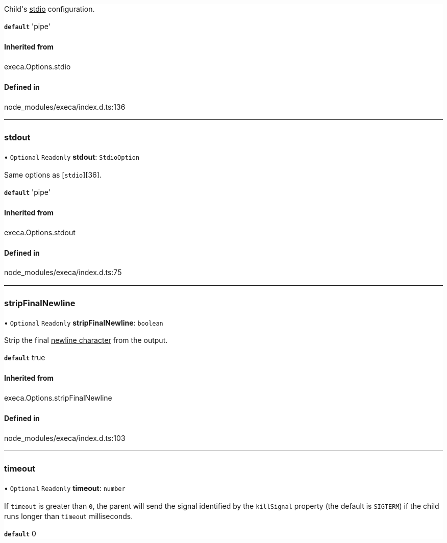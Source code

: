 Child's [stdio][37] configuration.

**`default`** 'pipe'

#### Inherited from

execa.Options.stdio

#### Defined in

node_modules/execa/index.d.ts:136

---

### stdout

• `Optional` `Readonly` **stdout**: `StdioOption`

Same options as [`stdio`][36].

**`default`** 'pipe'

#### Inherited from

execa.Options.stdout

#### Defined in

node_modules/execa/index.d.ts:75

---

### stripFinalNewline

• `Optional` `Readonly` **stripFinalNewline**: `boolean`

Strip the final [newline character][38] from the output.

**`default`** true

#### Inherited from

execa.Options.stripFinalNewline

#### Defined in

node_modules/execa/index.d.ts:103

---

### timeout

• `Optional` `Readonly` **timeout**: `number`

If `timeout` is greater than `0`, the parent will send the signal identified by
the `killSignal` property (the default is `SIGTERM`) if the child runs longer
than `timeout` milliseconds.

**`default`** 0


[1]: ../README.md
[2]: ../modules/test_setup.md
[3]: test_setup.RunOptions.md#all
[4]: test_setup.RunOptions.md#argv0
[5]: test_setup.RunOptions.md#buffer
[6]: test_setup.RunOptions.md#cleanup
[7]: test_setup.RunOptions.md#cwd
[8]: test_setup.RunOptions.md#detached
[9]: test_setup.RunOptions.md#encoding
[10]: test_setup.RunOptions.md#env
[11]: test_setup.RunOptions.md#execpath
[12]: test_setup.RunOptions.md#extendenv
[13]: test_setup.RunOptions.md#gid
[14]: test_setup.RunOptions.md#input
[15]: test_setup.RunOptions.md#killsignal
[16]: test_setup.RunOptions.md#localdir
[17]: test_setup.RunOptions.md#maxbuffer
[18]: test_setup.RunOptions.md#preferlocal
[19]: test_setup.RunOptions.md#reject
[20]: test_setup.RunOptions.md#serialization
[21]: test_setup.RunOptions.md#shell
[22]: test_setup.RunOptions.md#stderr
[23]: test_setup.RunOptions.md#stdin
[24]: test_setup.RunOptions.md#stdio
[25]: test_setup.RunOptions.md#stdout
[26]: test_setup.RunOptions.md#stripfinalnewline
[27]: test_setup.RunOptions.md#timeout
[28]: test_setup.RunOptions.md#uid
[29]: test_setup.RunOptions.md#windowshide
[30]: test_setup.RunOptions.md#windowsverbatimarguments
[31]: https://nodejs.org/api/child_process.html#child_process_options_detached
[32]: https://github.com/ehmicky/get-node
[34]: https://nodejs.org/api/v8.html#v8_v8_serialize_value
[37]: https://nodejs.org/api/child_process.html#child_process_options_stdio
[38]: https://en.wikipedia.org/wiki/Newline
[39]: https://github.com/nodejs/node/issues/29837